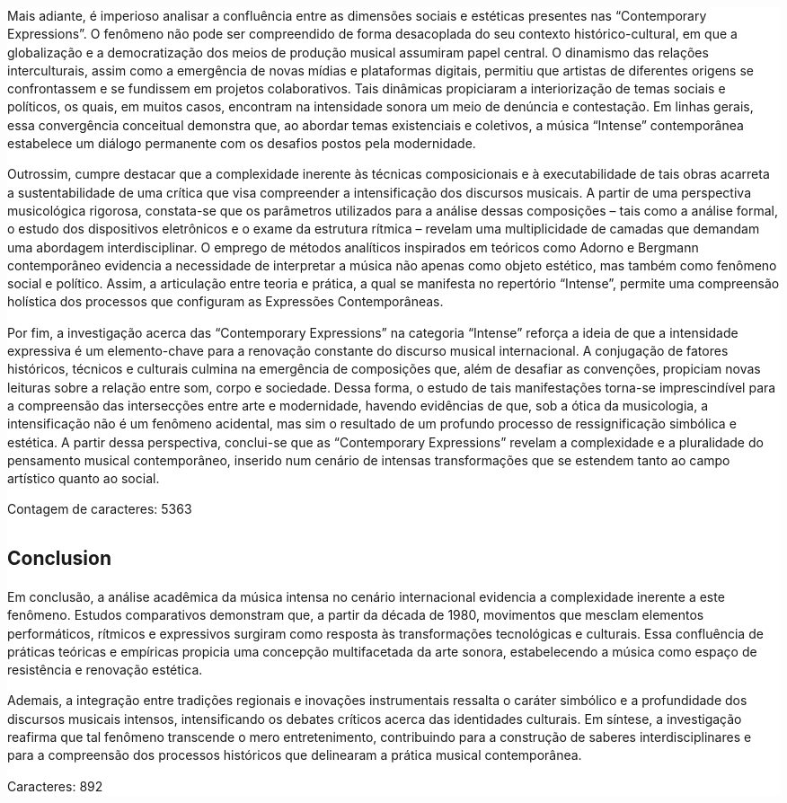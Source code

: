 Mais adiante, é imperioso analisar a confluência entre as dimensões sociais e estéticas presentes
nas “Contemporary Expressions”. O fenômeno não pode ser compreendido de forma desacoplada do seu
contexto histórico-cultural, em que a globalização e a democratização dos meios de produção musical
assumiram papel central. O dinamismo das relações interculturais, assim como a emergência de novas
mídias e plataformas digitais, permitiu que artistas de diferentes origens se confrontassem e se
fundissem em projetos colaborativos. Tais dinâmicas propiciaram a interiorização de temas sociais e
políticos, os quais, em muitos casos, encontram na intensidade sonora um meio de denúncia e
contestação. Em linhas gerais, essa convergência conceitual demonstra que, ao abordar temas
existenciais e coletivos, a música “Intense” contemporânea estabelece um diálogo permanente com os
desafios postos pela modernidade.

Outrossim, cumpre destacar que a complexidade inerente às técnicas composicionais e à
executabilidade de tais obras acarreta a sustentabilidade de uma crítica que visa compreender a
intensificação dos discursos musicais. A partir de uma perspectiva musicológica rigorosa,
constata-se que os parâmetros utilizados para a análise dessas composições – tais como a análise
formal, o estudo dos dispositivos eletrônicos e o exame da estrutura rítmica – revelam uma
multiplicidade de camadas que demandam uma abordagem interdisciplinar. O emprego de métodos
analíticos inspirados em teóricos como Adorno e Bergmann contemporâneo evidencia a necessidade de
interpretar a música não apenas como objeto estético, mas também como fenômeno social e político.
Assim, a articulação entre teoria e prática, a qual se manifesta no repertório “Intense”, permite
uma compreensão holística dos processos que configuram as Expressões Contemporâneas.

Por fim, a investigação acerca das “Contemporary Expressions” na categoria “Intense” reforça a ideia
de que a intensidade expressiva é um elemento-chave para a renovação constante do discurso musical
internacional. A conjugação de fatores históricos, técnicos e culturais culmina na emergência de
composições que, além de desafiar as convenções, propiciam novas leituras sobre a relação entre som,
corpo e sociedade. Dessa forma, o estudo de tais manifestações torna-se imprescindível para a
compreensão das intersecções entre arte e modernidade, havendo evidências de que, sob a ótica da
musicologia, a intensificação não é um fenômeno acidental, mas sim o resultado de um profundo
processo de ressignificação simbólica e estética. A partir dessa perspectiva, conclui-se que as
“Contemporary Expressions” revelam a complexidade e a pluralidade do pensamento musical
contemporâneo, inserido num cenário de intensas transformações que se estendem tanto ao campo
artístico quanto ao social.

Contagem de caracteres: 5363

## Conclusion

Em conclusão, a análise acadêmica da música intensa no cenário internacional evidencia a
complexidade inerente a este fenômeno. Estudos comparativos demonstram que, a partir da década de
1980, movimentos que mesclam elementos performáticos, rítmicos e expressivos surgiram como resposta
às transformações tecnológicas e culturais. Essa confluência de práticas teóricas e empíricas
propicia uma concepção multifacetada da arte sonora, estabelecendo a música como espaço de
resistência e renovação estética.

Ademais, a integração entre tradições regionais e inovações instrumentais ressalta o caráter
simbólico e a profundidade dos discursos musicais intensos, intensificando os debates críticos
acerca das identidades culturais. Em síntese, a investigação reafirma que tal fenômeno transcende o
mero entretenimento, contribuindo para a construção de saberes interdisciplinares e para a
compreensão dos processos históricos que delinearam a prática musical contemporânea.

Caracteres: 892

